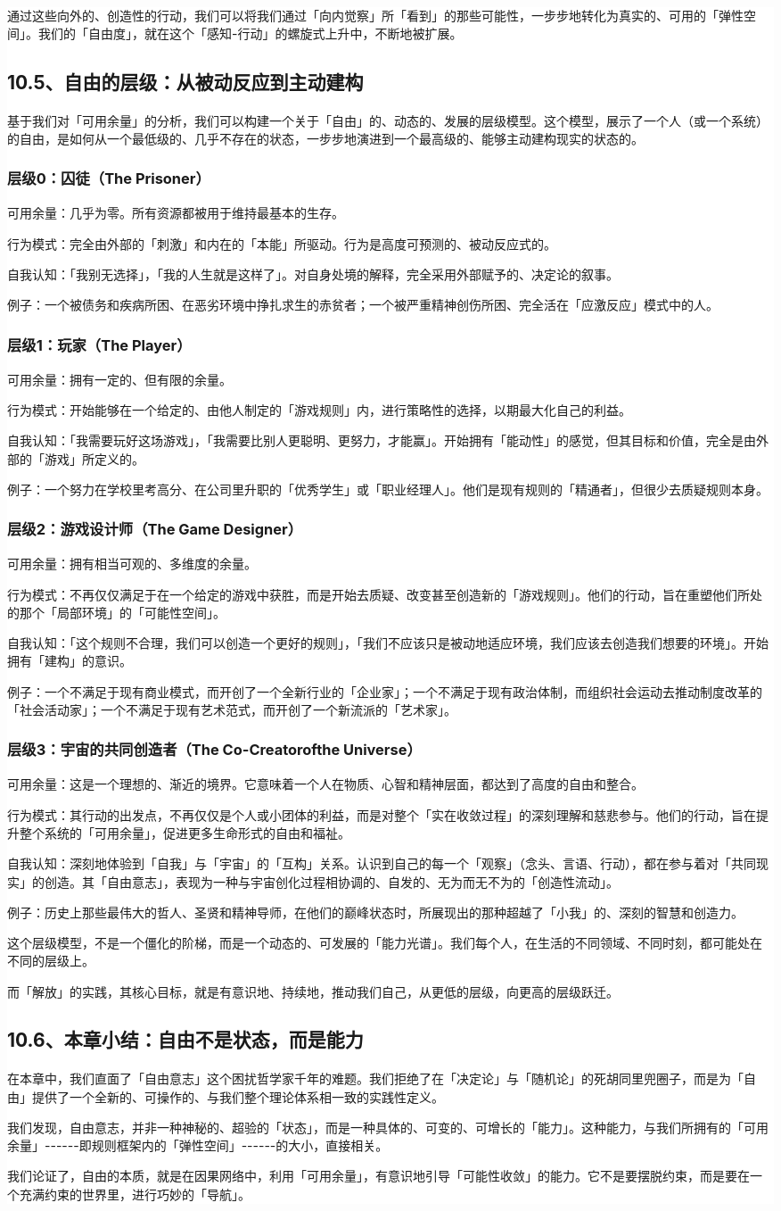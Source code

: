 通过这些向外的、创造性的行动，我们可以将我们通过「向内觉察」所「看到」的那些可能性，一步步地转化为真实的、可用的「弹性空间」。我们的「自由度」，就在这个「感知-行动」的螺旋式上升中，不断地被扩展。

## 10.5、自由的层级：从被动反应到主动建构

基于我们对「可用余量」的分析，我们可以构建一个关于「自由」的、动态的、发展的层级模型。这个模型，展示了一个人（或一个系统）的自由，是如何从一个最低级的、几乎不存在的状态，一步步地演进到一个最高级的、能够主动建构现实的状态的。

### 层级0：囚徒（The Prisoner）

可用余量：几乎为零。所有资源都被用于维持最基本的生存。

行为模式：完全由外部的「刺激」和内在的「本能」所驱动。行为是高度可预测的、被动反应式的。

自我认知：「我别无选择」，「我的人生就是这样了」。对自身处境的解释，完全采用外部赋予的、决定论的叙事。

例子：一个被债务和疾病所困、在恶劣环境中挣扎求生的赤贫者；一个被严重精神创伤所困、完全活在「应激反应」模式中的人。

### 层级1：玩家（The Player）

可用余量：拥有一定的、但有限的余量。

行为模式：开始能够在一个给定的、由他人制定的「游戏规则」内，进行策略性的选择，以期最大化自己的利益。

自我认知：「我需要玩好这场游戏」，「我需要比别人更聪明、更努力，才能赢」。开始拥有「能动性」的感觉，但其目标和价值，完全是由外部的「游戏」所定义的。

例子：一个努力在学校里考高分、在公司里升职的「优秀学生」或「职业经理人」。他们是现有规则的「精通者」，但很少去质疑规则本身。

### 层级2：游戏设计师（The Game Designer）

可用余量：拥有相当可观的、多维度的余量。

行为模式：不再仅仅满足于在一个给定的游戏中获胜，而是开始去质疑、改变甚至创造新的「游戏规则」。他们的行动，旨在重塑他们所处的那个「局部环境」的「可能性空间」。

自我认知：「这个规则不合理，我们可以创造一个更好的规则」，「我们不应该只是被动地适应环境，我们应该去创造我们想要的环境」。开始拥有「建构」的意识。

例子：一个不满足于现有商业模式，而开创了一个全新行业的「企业家」；一个不满足于现有政治体制，而组织社会运动去推动制度改革的「社会活动家」；一个不满足于现有艺术范式，而开创了一个新流派的「艺术家」。

### 层级3：宇宙的共同创造者（The Co-Creatorofthe Universe）

可用余量：这是一个理想的、渐近的境界。它意味着一个人在物质、心智和精神层面，都达到了高度的自由和整合。

行为模式：其行动的出发点，不再仅仅是个人或小团体的利益，而是对整个「实在收敛过程」的深刻理解和慈悲参与。他们的行动，旨在提升整个系统的「可用余量」，促进更多生命形式的自由和福祉。

自我认知：深刻地体验到「自我」与「宇宙」的「互构」关系。认识到自己的每一个「观察」（念头、言语、行动），都在参与着对「共同现实」的创造。其「自由意志」，表现为一种与宇宙创化过程相协调的、自发的、无为而无不为的「创造性流动」。

例子：历史上那些最伟大的哲人、圣贤和精神导师，在他们的巅峰状态时，所展现出的那种超越了「小我」的、深刻的智慧和创造力。

这个层级模型，不是一个僵化的阶梯，而是一个动态的、可发展的「能力光谱」。我们每个人，在生活的不同领域、不同时刻，都可能处在不同的层级上。

而「解放」的实践，其核心目标，就是有意识地、持续地，推动我们自己，从更低的层级，向更高的层级跃迁。

## 10.6、本章小结：自由不是状态，而是能力

在本章中，我们直面了「自由意志」这个困扰哲学家千年的难题。我们拒绝了在「决定论」与「随机论」的死胡同里兜圈子，而是为「自由」提供了一个全新的、可操作的、与我们整个理论体系相一致的实践性定义。

我们发现，自由意志，并非一种神秘的、超验的「状态」，而是一种具体的、可变的、可增长的「能力」。这种能力，与我们所拥有的「可用余量」------即规则框架内的「弹性空间」------的大小，直接相关。

我们论证了，自由的本质，就是在因果网络中，利用「可用余量」，有意识地引导「可能性收敛」的能力。它不是要摆脱约束，而是要在一个充满约束的世界里，进行巧妙的「导航」。
